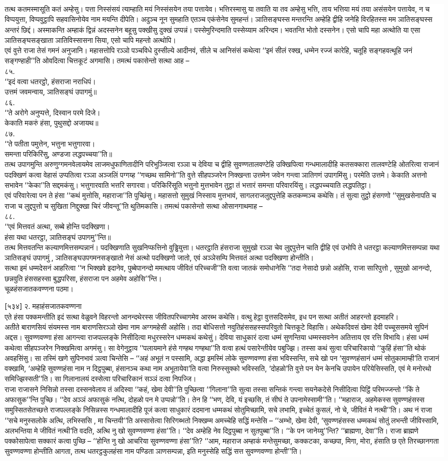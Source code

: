 तत्थ कतमस्मासूति कतं अम्हेसु। पत्ता निस्संसयं त्याम्हाति मयं निस्संसयेन तया पत्तायेव। भत्तिरस्मासु या तवाति या तव अम्हेसु भत्ति, ताय भत्तिया मयं तया असंसयेन पत्तायेव, न च विप्पयुत्ता, विप्पवुट्ठापि सहवासिनोयेव नाम मयन्ति दीपेति। अदुञ्च नून सुमहाति एतञ्च एकंसेनेव सुमहन्तं। ञातिसङ्घस्स मन्तरन्ति अम्हेहि द्वीहि जनेहि विरहितस्स मम ञातिसङ्घस्स अन्तरं छिद्दं। अस्माकन्ति अम्हाकं द्विन्नं अदस्सनेन बहूसु पक्खीसु दुक्खं उप्पन्नं। पस्सेमुरिन्दमाति पस्सेय्याम अरिन्दम। भवतन्ति भोतो दस्सनेन। एसो चापि महा अत्थोति या एसा ञातिसङ्घसङ्खाता ञातिविस्सासना सिया, एसो चापि महन्तो अत्थोपि।  
एवं वुत्ते राजा तेसं गमनं अनुजानि। महासत्तोपि रञ्ञो पञ्चविधे दुस्सील्ये आदीनवं, सीले च आनिसंसं कथेत्वा ‘‘इमं सीलं रक्ख, धम्मेन रज्जं कारेहि, चतूहि सङ्गहवत्थूहि जनं सङ्गण्हाही’’ति ओवदित्वा चित्तकूटं अगमासि। तमत्थं पकासेन्तो सत्था आह –  
८५.  
‘‘इदं वत्वा धतरट्ठो, हंसराजा नराधिपं।  
उत्तमं जवमन्वाय, ञातिसङ्घं उपागमुं॥  
८६.  
‘‘ते अरोगे अनुप्पत्ते, दिस्वान परमे दिजे।  
केकाति मकरुं हंसा, पुथुसद्दो अजायथ॥  
८७.  
‘‘ते पतीता पमुत्तेन, भत्तुना भत्तुगारवा।  
समन्ता परिकिरिंसु, अण्डजा लद्धपच्चया’’ति॥  
तत्थ उपागमुन्ति अरुणुग्गमनवेलायमेव लाजमधुफाणितादीनि परिभुञ्जित्वा रञ्ञा च देविया च द्वीहि सुवण्णतालवण्टेहि उक्खिपित्वा गन्धमालादीहि कतसक्कारा तालवण्टेहि ओतरित्वा राजानं पदक्खिणं कत्वा वेहासं उप्पतित्वा रञ्ञा अञ्जलिं पग्गय्ह ‘‘गच्छथ सामिनो’’ति वुत्ते सीहपञ्जरेन निक्खन्ता उत्तमेन जवेन गन्त्वा ञातिगणं उपागमिंसु। परमेति उत्तमे। केकाति अत्तनो सभावेन ‘‘केका’’ति सद्दमकंसु। भत्तुगारवाति भत्तरि सगारवा। परिकिरिंसूति भत्तुनो मुत्तभावेन तुट्ठा तं भत्तारं समन्ता परिवारयिंसु। लद्धपच्चयाति लद्धपतिट्ठा।  
एवं परिवारेत्वा पन ते हंसा ‘‘कथं मुत्तोसि, महाराजा’’ति पुच्छिंसु। महासत्तो सुमुखं निस्साय मुत्तभावं, सागलराजलुद्दपुत्तेहि कतकम्मञ्च कथेसि। तं सुत्वा तुट्ठो हंसगणो ‘‘सुमुखसेनापति च राजा च लुद्दपुत्तो च सुखिता निद्दुक्खा चिरं जीवन्तू’’ति थुतिमकासि। तमत्थं पकासेन्तो सत्था ओसानगाथमाह –  
८८.  
‘‘एवं मित्तवतं अत्था, सब्बे होन्ति पदक्खिणा।  
हंसा यथा धतरट्ठा, ञातिसङ्घं उपागमु’’न्ति॥  
तत्थ मित्तवतन्ति कल्याणमित्तसम्पन्नानं। पदक्खिणाति सुखनिप्फत्तिनो वुड्ढियुत्ता। धतरट्ठाति हंसराजा सुमुखो रञ्ञा चेव लुद्दपुत्तेन चाति द्वीहि एवं उभोपि ते धतरट्ठा कल्याणमित्तसम्पन्ना यथा ञातिसङ्घं उपागमुं , ञातिसङ्घउपगमनसङ्खातो नेसं अत्थो पदक्खिणो जातो, एवं अञ्ञेसम्पि मित्तवतं अत्था पदक्खिणा होन्तीति।  
सत्था इमं धम्मदेसनं आहरित्वा ‘‘न भिक्खवे इदानेव, पुब्बेपानन्दो ममत्थाय जीवितं परिच्चजी’’ति वत्वा जातकं समोधानेसि ‘‘तदा नेसादो छन्नो अहोसि, राजा सारिपुत्तो , सुमुखो आनन्दो, छन्नवुति हंससहस्सा बुद्धपरिसा, हंसराजा पन अहमेव अहोसि’’न्ति।  
चूळहंसजातकवण्णना पठमा।  
  
[५३४] २. महाहंसजातकवण्णना  
एते हंसा पक्कमन्तीति इदं सत्था वेळुवने विहरन्तो आनन्दथेरस्स जीवितपरिच्चागमेव आरब्भ कथेसि। वत्थु हेट्ठा वुत्तसदिसमेव, इध पन सत्था अतीतं आहरन्तो इदमाहरि।  
अतीते बाराणसियं संयमस्स नाम बाराणसिरञ्ञो खेमा नाम अग्गमहेसी अहोसि। तदा बोधिसत्तो नवुतिहंससहस्सपरिवुतो चित्तकूटे विहासि। अथेकदिवसं खेमा देवी पच्चूससमये सुपिनं अद्दस। सुवण्णवण्णा हंसा आगन्त्वा राजपल्लङ्के निसीदित्वा मधुरस्सरेन धम्मकथं कथेसुं। देविया साधुकारं दत्वा धम्मं सुणन्तिया धम्मस्सवनेन अतित्ताय एव रत्ति विभायि। हंसा धम्मं कथेत्वा सीहपञ्जरेन निक्खमित्वा अगमंसु। सा वेगेनुट्ठाय ‘‘पलायमाने हंसे गण्हथ गण्हथा’’ति वत्वा हत्थं पसारेन्तीयेव पबुज्झि। तस्सा कथं सुत्वा परिचारिकायो ‘‘कुहिं हंसा’’ति थोकं अवहसिंसु। सा तस्मिं खणे सुपिनभावं ञत्वा चिन्तेसि – ‘‘अहं अभूतं न पस्सामि, अद्धा इमस्मिं लोके सुवण्णवण्णा हंसा भविस्सन्ति, सचे खो पन ‘सुवण्णहंसानं धम्मं सोतुकामाम्ही’ति राजानं वक्खामि, ‘अम्हेहि सुवण्णहंसा नाम न दिट्ठपुब्बा, हंसानञ्च कथा नाम अभूतायेवा’ति वत्वा निरुस्सुक्को भविस्सति, ‘दोहळो’ति वुत्ते पन येन केनचि उपायेन परियेसिस्सति, एवं मे मनोरथो समिज्झिस्सती’’ति। सा गिलानालयं दस्सेत्वा परिचारिकानं सञ्ञं दत्वा निपज्जि।  
राजा राजासने निसिन्नो तस्सा दस्सनवेलाय तं अदिस्वा ‘‘कहं, खेमा देवी’’ति पुच्छित्वा ‘‘गिलाना’’ति सुत्वा तस्सा सन्तिकं गन्त्वा सयनेकदेसे निसीदित्वा पिट्ठिं परिमज्जन्तो ‘‘किं ते अफासुक’’न्ति पुच्छि। ‘‘देव अञ्ञं अफासुकं नत्थि, दोहळो पन मे उप्पन्नो’’ति। तेन हि ‘‘भण, देवि, यं इच्छसि, तं सीघं ते उपनामेस्सामी’’ति। ‘‘महाराज, अहमेकस्स सुवण्णहंसस्स समुस्सितसेतच्छत्ते राजपल्लङ्के निसिन्नस्स गन्धमालादीहि पूजं कत्वा साधुकारं ददमाना धम्मकथं सोतुमिच्छामि, सचे लभामि, इच्चेतं कुसलं, नो चे, जीवितं मे नत्थी’’ति। अथ नं राजा ‘‘सचे मनुस्सलोके अत्थि, लभिस्ससि , मा चिन्तयी’’ति अस्सासेत्वा सिरिगब्भतो निक्खम्म अमच्चेहि सद्धिं मन्तेसि – ‘‘अम्भो, खेमा देवी, ‘सुवण्णहंसस्स धम्मकथं सोतुं लभन्ती जीविस्सामि, अलभन्तिया मे जीवितं नत्थी’ति वदति, अत्थि नु खो सुवण्णवण्णा हंसा’’ति। ‘‘देव अम्हेहि नेव दिट्ठपुब्बा न सुतपुब्बा’’ति। ‘‘के पन जानेय्यु’’न्ति? ‘‘ब्राह्मणा, देवा’’ति। राजा ब्राह्मणे पक्कोसापेत्वा सक्कारं कत्वा पुच्छि – ‘‘होन्ति नु खो आचरिया सुवण्णवण्णा हंसा’’ति? ‘‘आम, महाराज अम्हाकं मन्तेसुमच्छा, कक्कटका, कच्छपा, मिगा, मोरा, हंसाति छ एते तिरच्छानगता सुवण्णवण्णा होन्तीति आगता, तत्थ धतरट्ठकुलहंसा नाम पण्डिता ञाणसम्पन्ना, इति मनुस्सेहि सद्धिं सत्त सुवण्णवण्णा होन्ती’’ति।  